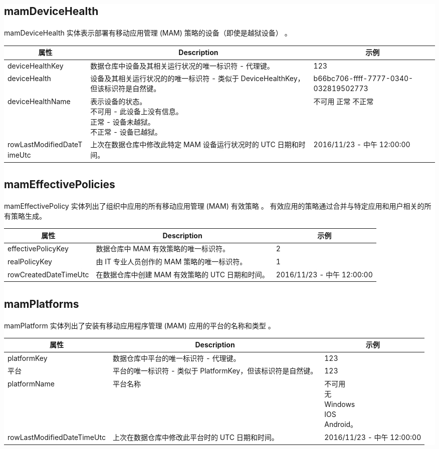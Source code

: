 
## <a name="mamdevicehealth"></a>mamDeviceHealth

mamDeviceHealth 实体表示部署有移动应用管理 (MAM) 策略的设备（即使是越狱设备）  。

| 属性 | Description | 示例 |
|---------|------------|--------|
| deviceHealthKey |数据仓库中设备及其相关运行状况的唯一标识符 - 代理键。 |123 |
| deviceHealth |设备及其相关运行状况的的唯一标识符 - 类似于 DeviceHealthKey，但该标识符是自然键。 |b66bc706-ffff-7777-0340-032819502773 |
| deviceHealthName |表示设备的状态。 <br>不可用 - 此设备上没有信息。 <br>正常 - 设备未越狱。 <br>不正常 - 设备已越狱。 |不可用 正常 不正常 |
| rowLastModifiedDateTimeUtc |上次在数据仓库中修改此特定 MAM 设备运行状况时的 UTC 日期和时间。 |2016/11/23 - 中午 12:00:00 |

## <a name="mameffectivepolicies"></a>mamEffectivePolicies

mamEffectivePolicy 实体列出了组织中应用的所有移动应用管理 (MAM) 有效策略  。 有效应用的策略通过合并与特定应用和用户相关的所有策略生成。

| 属性 | Description | 示例 |
|---------|------------|--------|
| effectivePolicyKey |数据仓库中 MAM 有效策略的唯一标识符。 |2 |
| realPolicyKey |由 IT 专业人员创作的 MAM 策略的唯一标识符。 |1 |
| rowCreatedDateTimeUtc |在数据仓库中创建 MAM 有效策略的 UTC 日期和时间。 |2016/11/23 - 中午 12:00:00 |

## <a name="mamplatforms"></a>mamPlatforms

mamPlatform 实体列出了安装有移动应用程序管理 (MAM) 应用的平台的名称和类型  。


|          属性          |                                    Description                                    |                         示例                         |
|----------------------------|-----------------------------------------------------------------------------------|---------------------------------------------------------|
|        platformKey         |     数据仓库中平台的唯一标识符 - 代理键。      |                           123                           |
|          平台          | 平台的唯一标识符 - 类似于 PlatformKey，但该标识符是自然键。 |                           123                           |
|        platformName        |                                   平台名称                                   | 不可用 <br>无 <br>Windows <br>IOS <br>Android。 |
| rowLastModifiedDateTimeUtc | 上次在数据仓库中修改此平台时的 UTC 日期和时间。  |                 2016/11/23 - 中午 12:00:00                  |


